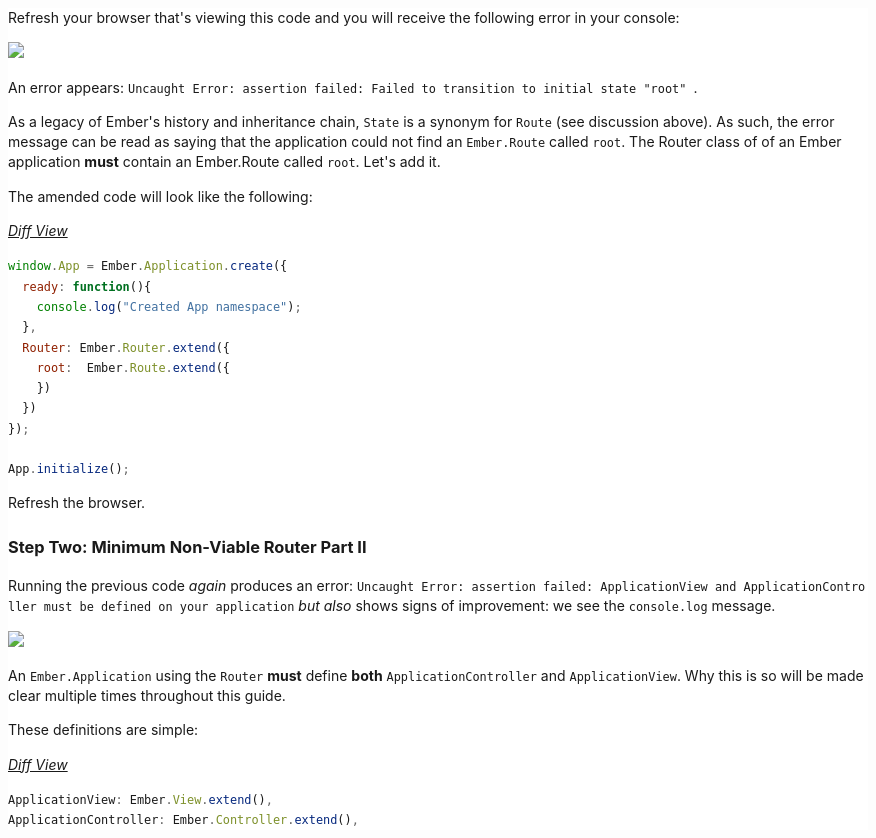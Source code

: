 Refresh your browser that's viewing this code and you will receive the following error in your console:

<img src="/images/routing-primer/app-without-root-route.png">

An error appears:   `Uncaught Error: assertion failed: Failed to transition to
initial state "root" `.

As a legacy of Ember's history and inheritance chain, `State` is a synonym for
`Route` (see discussion above).  As such, the error message can be read as
saying that the application could not find an `Ember.Route` called `root`.  The
Router class of of an Ember application **must** contain an Ember.Route called
`root`.  Let's add it.

The amended code will look like the following:

[_Diff View_][StepOneOne]

```javascript
window.App = Ember.Application.create({
  ready: function(){
    console.log("Created App namespace");
  },
  Router: Ember.Router.extend({
    root:  Ember.Route.extend({
    })
  })
});

App.initialize();
```

Refresh the browser.



### Step Two: Minimum Non-Viable Router Part II



Running the previous code *again* produces an error:  `Uncaught Error:
assertion failed: ApplicationView and ApplicationController must be defined on
your application` _but also_ shows signs of improvement: we see the
`console.log` message.

<img src="/images/routing-primer/no-app-controller-defined.png">

An `Ember.Application` using the `Router` **must** define **both**
`ApplicationController` and `ApplicationView`.  Why this is so will be made
clear multiple times throughout this guide.

These definitions are simple:

[_Diff View_][StepThree]

```javascript
ApplicationView: Ember.View.extend(),
ApplicationController: Ember.Controller.extend(),
```


[E.L.API]: https://github.com/emberjs/ember.js/blob/master/packages/ember-routing/lib/location/api.js "Ember.Location API Source Code"
[EmberSite]: http://emberjs.com/ "Ember.JS Homepage"
[StateMachine]: http://en.wikipedia.org/wiki/Finite-state_machine "Wikipedia definition of a State Machine"
[EmberState]: https://github.com/emberjs/ember.js/blob/master/packages/ember-states/lib/state.js "Ember.State Source Code"
[EmberRouter]: https://github.com/emberjs/ember.js/blob/master/packages/ember-routing/lib/router.js "Ember.Router Source Code"
[EmberRoute]: https://github.com/emberjs/ember.js/blob/master/packages/ember-routing/lib/route.js "Ember.Route Source"
[OutletGuide]: http://emberjs.com/guides/outlets  "Ember Application Structure Guide"
[StateManager]:  https://github.com/emberjs/ember.js/blob/master/packages/ember-states/lib/state_manager.js "Ember StateManager"
[ERGC]: https://github.com/sgharms/Ember-Router-Application-Guide-Code
[StepOne]: https://github.com/sgharms/Halbert/commit/c7f2f79f8a5b4f946ab6dc40850c0b7810ee5ef8
[StepOneOne]: https://github.com/sgharms/Halbert/commit/369f7ce14c72dd9f552e890642ea63b742dade72
[StepThree]: https://github.com/sgharms/Halbert/commit/0dfbb4b1fadb29e95967b98be9ca13778843fa3d
[Trek]:  http://trek.github.com
[ConnectOutletAPI]: https://github.com/emberjs/ember.js/blob/master/packages/ember-views/lib/system/controller.js#L102
[EventList]: http://docs.emberjs.com/symbols/Ember.View.html